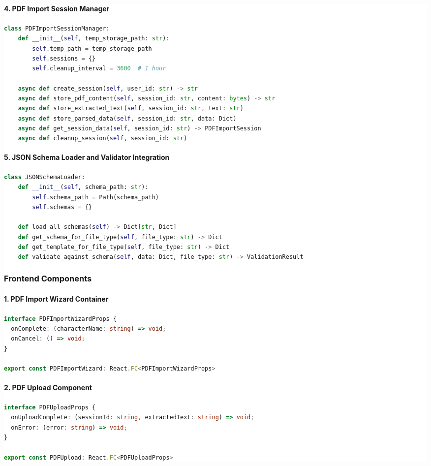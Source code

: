 #### 4. PDF Import Session Manager

```python
class PDFImportSessionManager:
    def __init__(self, temp_storage_path: str):
        self.temp_path = temp_storage_path
        self.sessions = {}
        self.cleanup_interval = 3600  # 1 hour
    
    async def create_session(self, user_id: str) -> str
    async def store_pdf_content(self, session_id: str, content: bytes) -> str
    async def store_extracted_text(self, session_id: str, text: str)
    async def store_parsed_data(self, session_id: str, data: Dict)
    async def get_session_data(self, session_id: str) -> PDFImportSession
    async def cleanup_session(self, session_id: str)
```

#### 5. JSON Schema Loader and Validator Integration

```python
class JSONSchemaLoader:
    def __init__(self, schema_path: str):
        self.schema_path = Path(schema_path)
        self.schemas = {}
    
    def load_all_schemas(self) -> Dict[str, Dict]
    def get_schema_for_file_type(self, file_type: str) -> Dict
    def get_template_for_file_type(self, file_type: str) -> Dict
    def validate_against_schema(self, data: Dict, file_type: str) -> ValidationResult
```

### Frontend Components

#### 1. PDF Import Wizard Container

```typescript
interface PDFImportWizardProps {
  onComplete: (characterName: string) => void;
  onCancel: () => void;
}

export const PDFImportWizard: React.FC<PDFImportWizardProps>
```

#### 2. PDF Upload Component

```typescript
interface PDFUploadProps {
  onUploadComplete: (sessionId: string, extractedText: string) => void;
  onError: (error: string) => void;
}

export const PDFUpload: React.FC<PDFUploadProps>
```
